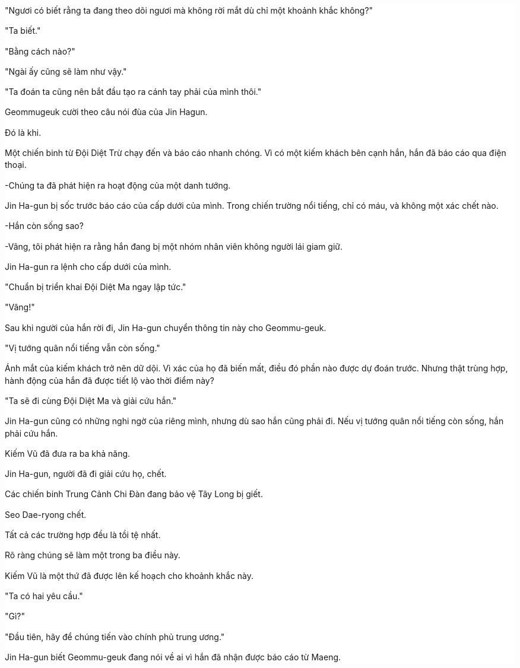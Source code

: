 "Ngươi có biết rằng ta đang theo dõi ngươi mà không rời mắt dù chỉ một khoảnh khắc không?"

"Ta biết."

"Bằng cách nào?"

"Ngài ấy cũng sẽ làm như vậy."

"Ta đoán ta cũng nên bắt đầu tạo ra cánh tay phải của mình thôi."

Geommugeuk cười theo câu nói đùa của Jin Hagun.

Đó là khi.

Một chiến binh từ Đội Diệt Trừ chạy đến và báo cáo nhanh chóng. Vì có một kiếm khách bên cạnh hắn, hắn đã báo cáo qua điện thoại.

-Chúng ta đã phát hiện ra hoạt động của một danh tướng.

Jin Ha-gun bị sốc trước báo cáo của cấp dưới của mình. Trong chiến trường nổi tiếng, chỉ có máu, và không một xác chết nào.

-Hắn còn sống sao?

-Vâng, tôi phát hiện ra rằng hắn đang bị một nhóm nhân viên không người lái giam giữ.

Jin Ha-gun ra lệnh cho cấp dưới của mình.

"Chuẩn bị triển khai Đội Diệt Ma ngay lập tức."

"Vâng!"

Sau khi người của hắn rời đi, Jin Ha-gun chuyển thông tin này cho Geommu-geuk.

"Vị tướng quân nổi tiếng vẫn còn sống."

Ánh mắt của kiếm khách trở nên dữ dội. Vì xác của họ đã biến mất, điều đó phần nào được dự đoán trước. Nhưng thật trùng hợp, hành động của hắn đã được tiết lộ vào thời điểm này?

"Ta sẽ đi cùng Đội Diệt Ma và giải cứu hắn."

Jin Ha-gun cũng có những nghi ngờ của riêng mình, nhưng dù sao hắn cũng phải đi. Nếu vị tướng quân nổi tiếng còn sống, hắn phải cứu hắn.

Kiếm Vũ đã đưa ra ba khả năng.

Jin Ha-gun, người đã đi giải cứu họ, chết.

Các chiến binh Trung Cảnh Chi Đàn đang bảo vệ Tây Long bị giết.

Seo Dae-ryong chết.

Tất cả các trường hợp đều là tồi tệ nhất.

Rõ ràng chúng sẽ làm một trong ba điều này.

Kiếm Vũ là một thứ đã được lên kế hoạch cho khoảnh khắc này.

"Ta có hai yêu cầu."

"Gì?"

"Đầu tiên, hãy để chúng tiến vào chính phủ trung ương."

Jin Ha-gun biết Geommu-geuk đang nói về ai vì hắn đã nhận được báo cáo từ Maeng.
